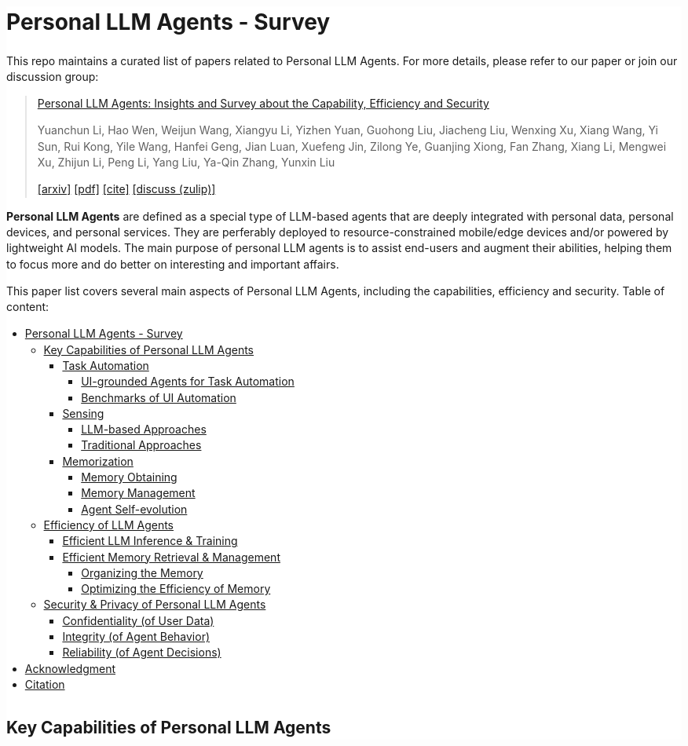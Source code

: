 # Personal LLM Agents - Survey

This repo maintains a curated list of papers related to Personal LLM Agents. For more details, please refer to our paper or join our discussion group:

> [Personal LLM Agents: Insights and Survey about the Capability, Efficiency and Security](https://github.com/MobileLLM/Personal_LLM_Agents_Survey/)
>
> Yuanchun Li, Hao Wen, Weijun Wang, Xiangyu Li, Yizhen Yuan, Guohong Liu, Jiacheng Liu, Wenxing Xu, Xiang Wang, Yi Sun, Rui Kong, Yile Wang, Hanfei Geng, Jian Luan, Xuefeng Jin, Zilong Ye, Guanjing Xiong, Fan Zhang, Xiang Li, Mengwei Xu, Zhijun Li, Peng Li, Yang Liu, Ya-Qin Zhang, Yunxin Liu
>
> [[arxiv]](https://arxiv.org/abs/2401.05459)  [[pdf]](https://yuanchun-li.github.io/static/files/personal_llm_agents.pdf)  [[cite]](#citation)  [[discuss (zulip)]](https://mobilellm.zulipchat.com/join/b2f35obsz5jafttpqs4sixwa/)

**Personal LLM Agents** are defined as a special type of LLM-based agents that are deeply integrated with personal data, personal devices, and personal services.
They are perferably deployed to resource-constrained mobile/edge devices and/or powered by lightweight AI models.
The main purpose of personal LLM agents is to assist end-users and augment their abilities, helping them to focus more and do better on interesting and important affairs.

This paper list covers several main aspects of Personal LLM Agents, including the capabilities, efficiency and security. 
Table of content:

- [Personal LLM Agents - Survey](#personal-llm-agents---survey)
  - [Key Capabilities of Personal LLM Agents](#key-capabilities-of-personal-llm-agents)
    - [Task Automation](#task-automation)
      - [UI-grounded Agents for Task Automation](#ui-grounded-agents-for-task-automation)
      - [Benchmarks of UI Automation](#benchmarks-of-ui-automation)
    - [Sensing](#sensing)
      - [LLM-based Approaches](#llm-based-approaches)
      - [Traditional Approaches](#traditional-approaches)
    - [Memorization](#memorization)
      - [Memory Obtaining](#memory-obtaining)
      - [Memory Management](#memory-management)
      - [Agent Self-evolution](#agent-self-evolution)
  - [Efficiency of LLM Agents](#efficiency-of-llm-agents)
    - [Efficient LLM Inference \& Training](#efficient-llm-inference--training)
    - [Efficient Memory Retrieval \& Management](#efficient-memory-retrieval--management)
      - [Organizing the Memory](#organizing-the-memory)
      - [Optimizing the Efficiency of Memory](#optimizing-the-efficiency-of-memory)
  - [Security \& Privacy of Personal LLM Agents](#security--privacy-of-personal-llm-agents)
    - [Confidentiality (of User Data)](#confidentiality-of-user-data)
    - [Integrity (of Agent Behavior)](#integrity-of-agent-behavior)
    - [Reliability (of Agent Decisions)](#reliability-of-agent-decisions)
- [Acknowledgment](#acknowledgment)
- [Citation](#citation)

## Key Capabilities of Personal LLM Agents
